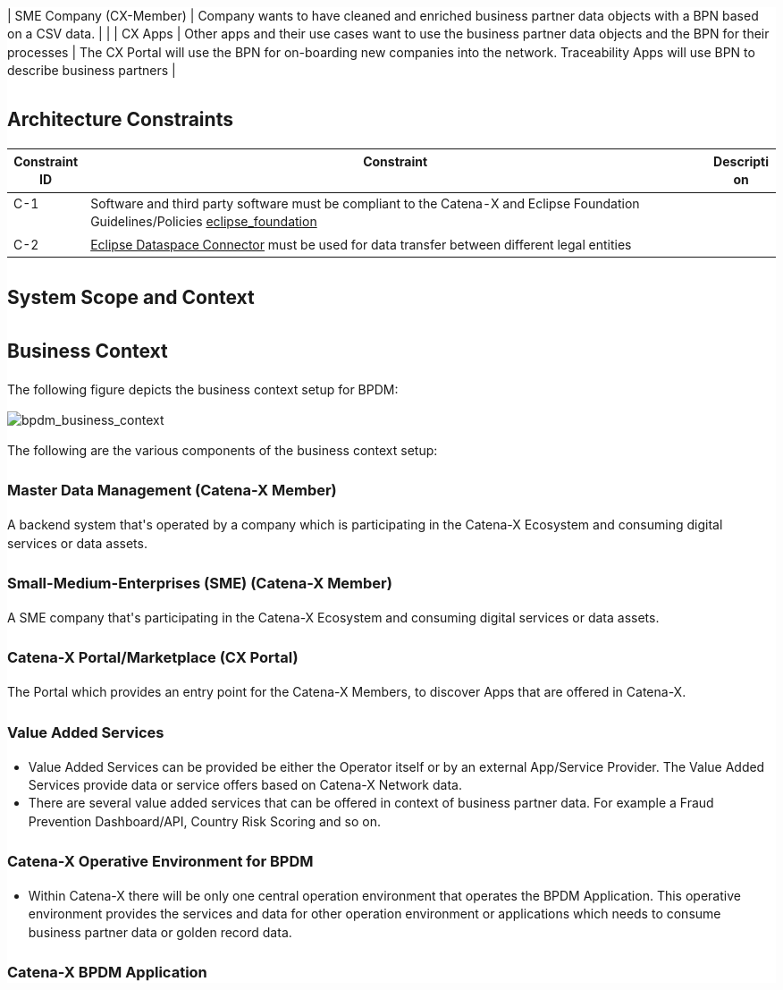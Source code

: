 | SME Company (CX-Member) | Company wants to have cleaned and enriched business partner data objects with a BPN based on a CSV data.     |                                                                                                                                             |
| CX Apps                 | Other apps and their use cases want to use the business partner data objects and the BPN for their processes | The CX Portal will use the BPN for on-boarding new companies into the network. Traceability Apps will use BPN to describe business partners |

## Architecture Constraints

| Constraint ID | Constraint                                                                                                                                                      | Description |
| ------------- | --------------------------------------------------------------------------------------------------------------------------------------------------------------- | ----------- |
| C-1           | Software and third party software must be compliant to the Catena-X and Eclipse Foundation Guidelines/Policies [eclipse_foundation](https://www.eclipse.org/projects/dev_process/) |             |
| C-2          | [Eclipse Dataspace Connector](https://github.com/eclipse-tractusx/tractusx-edc/tree/main) must be used for data transfer between different legal entities        |             |

## System Scope and Context

## Business Context

The following figure depicts the business context setup for BPDM:

![bpdm_business_context](@site/static/img/cx_bpdm_context_business.drawio.svg)

The following are the various components of the business context setup:

### **Master Data Management (Catena-X Member)**

A backend system that's operated by a company which is participating in the Catena-X Ecosystem and consuming digital services or data assets.

### **Small-Medium-Enterprises (SME) (Catena-X Member)**

A SME company that's participating in the Catena-X Ecosystem and consuming digital services or data assets.

### **Catena-X Portal/Marketplace (CX Portal)**

The Portal which provides an entry point for the Catena-X Members, to discover Apps that are offered in Catena-X.

### **Value Added Services**

- Value Added Services can be provided be either the Operator itself or by an external App/Service Provider. The Value Added Services provide data or service offers based on Catena-X Network data.
- There are several value added services that can be offered in context of business partner data. For example a Fraud Prevention Dashboard/API, Country Risk Scoring and so on.

### **Catena-X Operative Environment for BPDM**

- Within Catena-X there will be only one central operation environment that operates the BPDM Application. This operative environment provides the services and data for other operation environment or applications which needs to consume business partner data or golden record data.

### **Catena-X BPDM Application**
